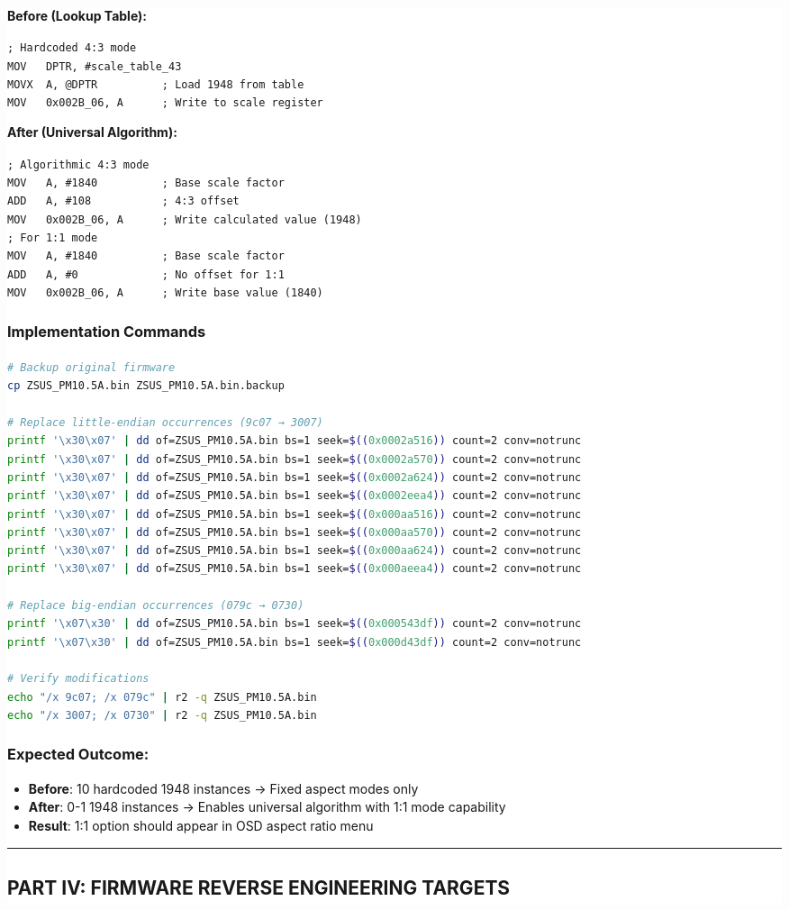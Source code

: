 **Before (Lookup Table):**
```assembly
; Hardcoded 4:3 mode
MOV   DPTR, #scale_table_43
MOVX  A, @DPTR          ; Load 1948 from table
MOV   0x002B_06, A      ; Write to scale register
```

**After (Universal Algorithm):**
```assembly  
; Algorithmic 4:3 mode
MOV   A, #1840          ; Base scale factor
ADD   A, #108           ; 4:3 offset
MOV   0x002B_06, A      ; Write calculated value (1948)
; For 1:1 mode
MOV   A, #1840          ; Base scale factor  
ADD   A, #0             ; No offset for 1:1
MOV   0x002B_06, A      ; Write base value (1840)
```

### Implementation Commands

```bash
# Backup original firmware
cp ZSUS_PM10.5A.bin ZSUS_PM10.5A.bin.backup

# Replace little-endian occurrences (9c07 → 3007)
printf '\x30\x07' | dd of=ZSUS_PM10.5A.bin bs=1 seek=$((0x0002a516)) count=2 conv=notrunc
printf '\x30\x07' | dd of=ZSUS_PM10.5A.bin bs=1 seek=$((0x0002a570)) count=2 conv=notrunc
printf '\x30\x07' | dd of=ZSUS_PM10.5A.bin bs=1 seek=$((0x0002a624)) count=2 conv=notrunc
printf '\x30\x07' | dd of=ZSUS_PM10.5A.bin bs=1 seek=$((0x0002eea4)) count=2 conv=notrunc
printf '\x30\x07' | dd of=ZSUS_PM10.5A.bin bs=1 seek=$((0x000aa516)) count=2 conv=notrunc
printf '\x30\x07' | dd of=ZSUS_PM10.5A.bin bs=1 seek=$((0x000aa570)) count=2 conv=notrunc
printf '\x30\x07' | dd of=ZSUS_PM10.5A.bin bs=1 seek=$((0x000aa624)) count=2 conv=notrunc
printf '\x30\x07' | dd of=ZSUS_PM10.5A.bin bs=1 seek=$((0x000aeea4)) count=2 conv=notrunc

# Replace big-endian occurrences (079c → 0730)
printf '\x07\x30' | dd of=ZSUS_PM10.5A.bin bs=1 seek=$((0x000543df)) count=2 conv=notrunc
printf '\x07\x30' | dd of=ZSUS_PM10.5A.bin bs=1 seek=$((0x000d43df)) count=2 conv=notrunc

# Verify modifications
echo "/x 9c07; /x 079c" | r2 -q ZSUS_PM10.5A.bin
echo "/x 3007; /x 0730" | r2 -q ZSUS_PM10.5A.bin
```

### Expected Outcome:
- **Before**: 10 hardcoded 1948 instances → Fixed aspect modes only
- **After**: 0-1 1948 instances → Enables universal algorithm with 1:1 mode capability
- **Result**: 1:1 option should appear in OSD aspect ratio menu

---

## PART IV: FIRMWARE REVERSE ENGINEERING TARGETS
